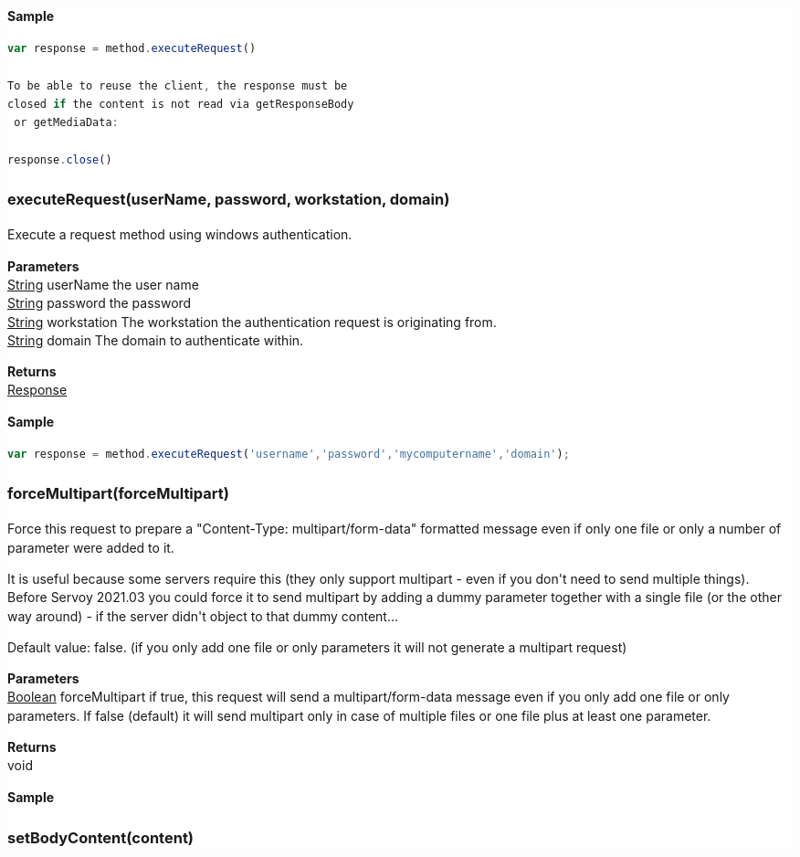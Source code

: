 
**Sample**

```javascript
var response = method.executeRequest()

To be able to reuse the client, the response must be
closed if the content is not read via getResponseBody
 or getMediaData:

response.close()
```
### executeRequest(userName, password, workstation, domain)

Execute a request method using windows authentication.

**Parameters**\
[String](../../JSLib/String.md) userName the user name\
[String](../../JSLib/String.md) password the password\
[String](../../JSLib/String.md) workstation The workstation the authentication request is originating from.\
[String](../../JSLib/String.md) domain The domain to authenticate within.

**Returns**\
[Response](./Response.md) 


**Sample**

```javascript
var response = method.executeRequest('username','password','mycomputername','domain');
```
### forceMultipart(forceMultipart)

Force this request to prepare a "Content-Type: multipart/form-data" formatted message
even if only one file or only a number of parameter were added to it.

It is useful because some servers require this (they only support multipart - even if you don't need to send multiple things).
Before Servoy 2021.03 you could force it to send multipart by adding a dummy parameter together with a single file (or the other way around) - if the server didn't object to that dummy content...

Default value: false. (if you only add one file or only parameters it will not generate a multipart request)

**Parameters**\
[Boolean](../../JSLib/Boolean.md) forceMultipart if true, this request will send a multipart/form-data message even if you only add one file or only parameters. If false (default) it will send multipart only in case of multiple files or one file plus at least one parameter.

**Returns**\
void 


**Sample**

```javascript

```
### setBodyContent(content)
